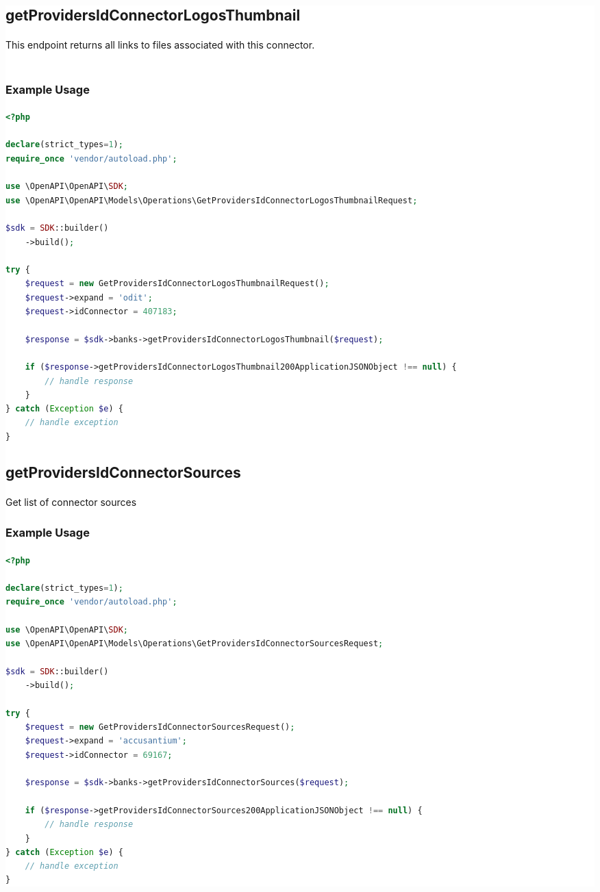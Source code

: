 ## getProvidersIdConnectorLogosThumbnail

This endpoint returns all links to files associated with this connector.<br><br>

### Example Usage

```php
<?php

declare(strict_types=1);
require_once 'vendor/autoload.php';

use \OpenAPI\OpenAPI\SDK;
use \OpenAPI\OpenAPI\Models\Operations\GetProvidersIdConnectorLogosThumbnailRequest;

$sdk = SDK::builder()
    ->build();

try {
    $request = new GetProvidersIdConnectorLogosThumbnailRequest();
    $request->expand = 'odit';
    $request->idConnector = 407183;

    $response = $sdk->banks->getProvidersIdConnectorLogosThumbnail($request);

    if ($response->getProvidersIdConnectorLogosThumbnail200ApplicationJSONObject !== null) {
        // handle response
    }
} catch (Exception $e) {
    // handle exception
}
```

## getProvidersIdConnectorSources

Get list of connector sources

### Example Usage

```php
<?php

declare(strict_types=1);
require_once 'vendor/autoload.php';

use \OpenAPI\OpenAPI\SDK;
use \OpenAPI\OpenAPI\Models\Operations\GetProvidersIdConnectorSourcesRequest;

$sdk = SDK::builder()
    ->build();

try {
    $request = new GetProvidersIdConnectorSourcesRequest();
    $request->expand = 'accusantium';
    $request->idConnector = 69167;

    $response = $sdk->banks->getProvidersIdConnectorSources($request);

    if ($response->getProvidersIdConnectorSources200ApplicationJSONObject !== null) {
        // handle response
    }
} catch (Exception $e) {
    // handle exception
}
```